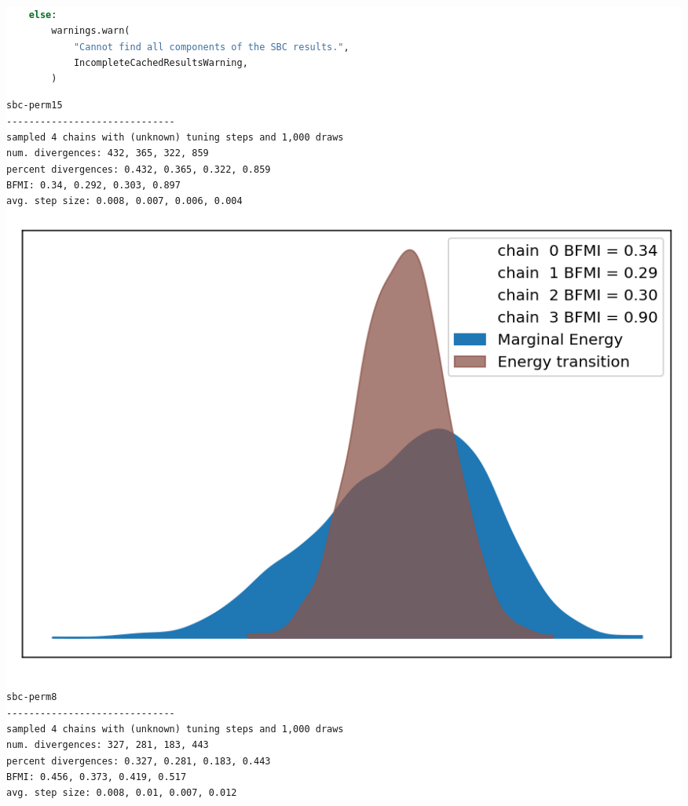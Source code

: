 ```python
    else:
        warnings.warn(
            "Cannot find all components of the SBC results.",
            IncompleteCachedResultsWarning,
        )
```

    sbc-perm15
    ------------------------------
    sampled 4 chains with (unknown) tuning steps and 1,000 draws
    num. divergences: 432, 365, 322, 859
    percent divergences: 0.432, 0.365, 0.322, 0.859
    BFMI: 0.34, 0.292, 0.303, 0.897
    avg. step size: 0.008, 0.007, 0.006, 0.004

![png](sp4-centered-copynum_MCMC_sbc-results_files/sp4-centered-copynum_MCMC_sbc-results_20_1.png)

    sbc-perm8
    ------------------------------
    sampled 4 chains with (unknown) tuning steps and 1,000 draws
    num. divergences: 327, 281, 183, 443
    percent divergences: 0.327, 0.281, 0.183, 0.443
    BFMI: 0.456, 0.373, 0.419, 0.517
    avg. step size: 0.008, 0.01, 0.007, 0.012
